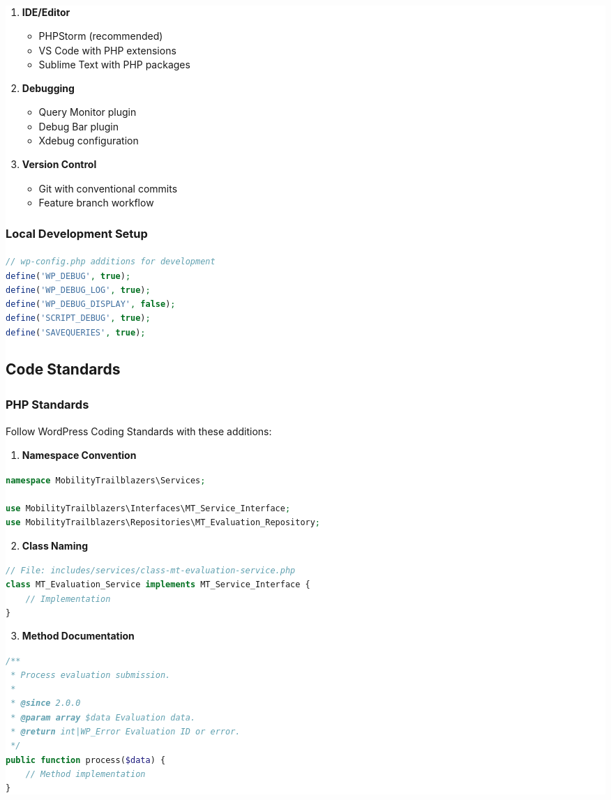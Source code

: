 1. **IDE/Editor**
   - PHPStorm (recommended)
   - VS Code with PHP extensions
   - Sublime Text with PHP packages

2. **Debugging**
   - Query Monitor plugin
   - Debug Bar plugin
   - Xdebug configuration

3. **Version Control**
   - Git with conventional commits
   - Feature branch workflow

### Local Development Setup

```php
// wp-config.php additions for development
define('WP_DEBUG', true);
define('WP_DEBUG_LOG', true);
define('WP_DEBUG_DISPLAY', false);
define('SCRIPT_DEBUG', true);
define('SAVEQUERIES', true);
```

## Code Standards

### PHP Standards

Follow WordPress Coding Standards with these additions:

1. **Namespace Convention**
```php
namespace MobilityTrailblazers\Services;

use MobilityTrailblazers\Interfaces\MT_Service_Interface;
use MobilityTrailblazers\Repositories\MT_Evaluation_Repository;
```

2. **Class Naming**
```php
// File: includes/services/class-mt-evaluation-service.php
class MT_Evaluation_Service implements MT_Service_Interface {
    // Implementation
}
```

3. **Method Documentation**
```php
/**
 * Process evaluation submission.
 *
 * @since 2.0.0
 * @param array $data Evaluation data.
 * @return int|WP_Error Evaluation ID or error.
 */
public function process($data) {
    // Method implementation
}
```
